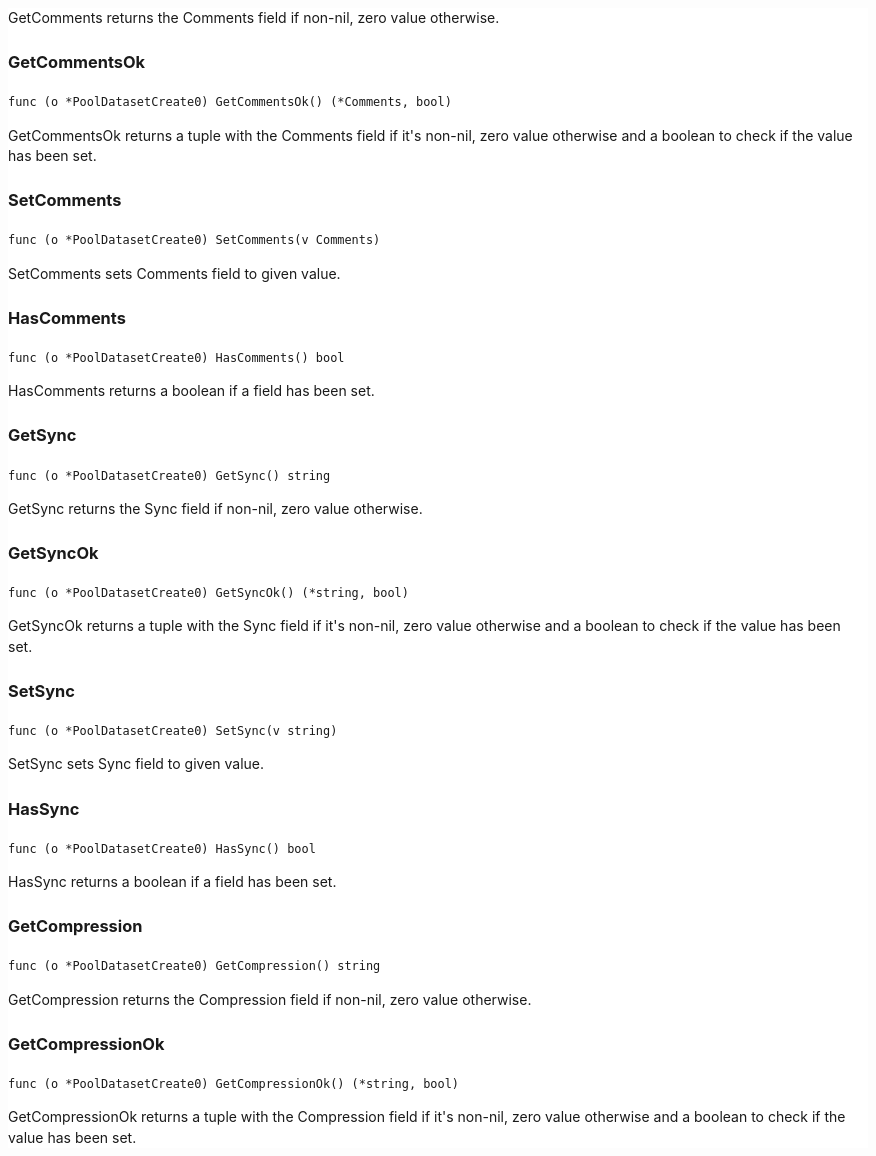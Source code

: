 GetComments returns the Comments field if non-nil, zero value otherwise.

### GetCommentsOk

`func (o *PoolDatasetCreate0) GetCommentsOk() (*Comments, bool)`

GetCommentsOk returns a tuple with the Comments field if it's non-nil, zero value otherwise
and a boolean to check if the value has been set.

### SetComments

`func (o *PoolDatasetCreate0) SetComments(v Comments)`

SetComments sets Comments field to given value.

### HasComments

`func (o *PoolDatasetCreate0) HasComments() bool`

HasComments returns a boolean if a field has been set.

### GetSync

`func (o *PoolDatasetCreate0) GetSync() string`

GetSync returns the Sync field if non-nil, zero value otherwise.

### GetSyncOk

`func (o *PoolDatasetCreate0) GetSyncOk() (*string, bool)`

GetSyncOk returns a tuple with the Sync field if it's non-nil, zero value otherwise
and a boolean to check if the value has been set.

### SetSync

`func (o *PoolDatasetCreate0) SetSync(v string)`

SetSync sets Sync field to given value.

### HasSync

`func (o *PoolDatasetCreate0) HasSync() bool`

HasSync returns a boolean if a field has been set.

### GetCompression

`func (o *PoolDatasetCreate0) GetCompression() string`

GetCompression returns the Compression field if non-nil, zero value otherwise.

### GetCompressionOk

`func (o *PoolDatasetCreate0) GetCompressionOk() (*string, bool)`

GetCompressionOk returns a tuple with the Compression field if it's non-nil, zero value otherwise
and a boolean to check if the value has been set.
